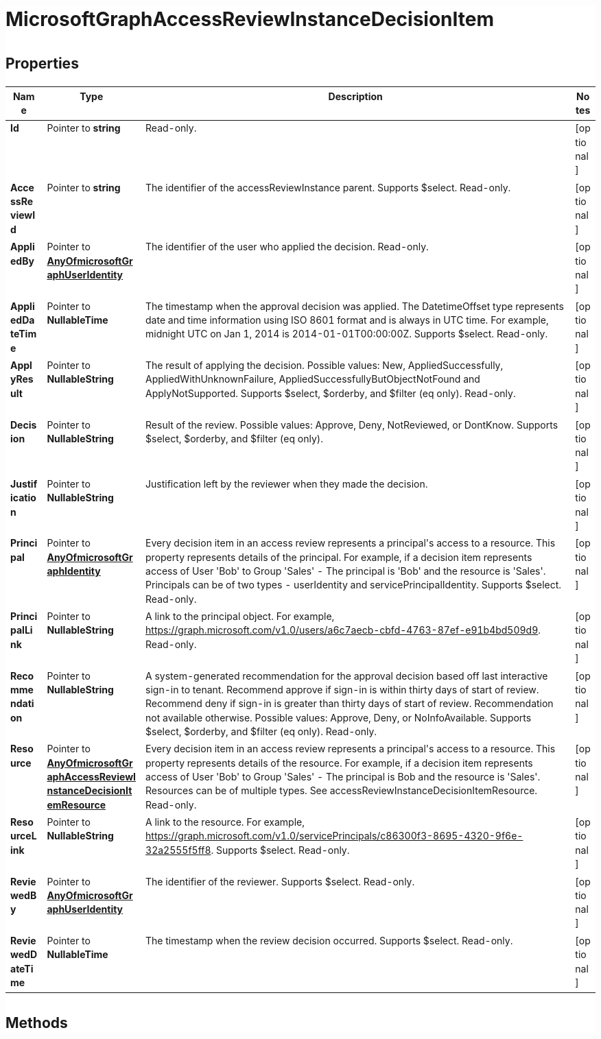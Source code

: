 # MicrosoftGraphAccessReviewInstanceDecisionItem

## Properties

Name | Type | Description | Notes
------------ | ------------- | ------------- | -------------
**Id** | Pointer to **string** | Read-only. | [optional] 
**AccessReviewId** | Pointer to **string** | The identifier of the accessReviewInstance parent. Supports $select. Read-only. | [optional] 
**AppliedBy** | Pointer to [**AnyOfmicrosoftGraphUserIdentity**](anyOf&lt;microsoft.graph.userIdentity&gt;.md) | The identifier of the user who applied the decision. Read-only. | [optional] 
**AppliedDateTime** | Pointer to **NullableTime** | The timestamp when the approval decision was applied. The DatetimeOffset type represents date and time information using ISO 8601 format and is always in UTC time. For example, midnight UTC on Jan 1, 2014 is 2014-01-01T00:00:00Z.  Supports $select. Read-only. | [optional] 
**ApplyResult** | Pointer to **NullableString** | The result of applying the decision. Possible values: New, AppliedSuccessfully, AppliedWithUnknownFailure, AppliedSuccessfullyButObjectNotFound and ApplyNotSupported. Supports $select, $orderby, and $filter (eq only). Read-only. | [optional] 
**Decision** | Pointer to **NullableString** | Result of the review. Possible values: Approve, Deny, NotReviewed, or DontKnow. Supports $select, $orderby, and $filter (eq only). | [optional] 
**Justification** | Pointer to **NullableString** | Justification left by the reviewer when they made the decision. | [optional] 
**Principal** | Pointer to [**AnyOfmicrosoftGraphIdentity**](anyOf&lt;microsoft.graph.identity&gt;.md) | Every decision item in an access review represents a principal&#39;s access to a resource. This property represents details of the principal. For example, if a decision item represents access of User &#39;Bob&#39; to Group &#39;Sales&#39; - The principal is &#39;Bob&#39; and the resource is &#39;Sales&#39;. Principals can be of two types - userIdentity and servicePrincipalIdentity. Supports $select. Read-only. | [optional] 
**PrincipalLink** | Pointer to **NullableString** | A link to the principal object. For example, https://graph.microsoft.com/v1.0/users/a6c7aecb-cbfd-4763-87ef-e91b4bd509d9. Read-only. | [optional] 
**Recommendation** | Pointer to **NullableString** | A system-generated recommendation for the approval decision based off last interactive sign-in to tenant. Recommend approve if sign-in is within thirty days of start of review. Recommend deny if sign-in is greater than thirty days of start of review. Recommendation not available otherwise. Possible values: Approve, Deny, or NoInfoAvailable. Supports $select, $orderby, and $filter (eq only). Read-only. | [optional] 
**Resource** | Pointer to [**AnyOfmicrosoftGraphAccessReviewInstanceDecisionItemResource**](anyOf&lt;microsoft.graph.accessReviewInstanceDecisionItemResource&gt;.md) | Every decision item in an access review represents a principal&#39;s access to a resource. This property represents details of the resource. For example, if a decision item represents access of User &#39;Bob&#39; to Group &#39;Sales&#39; - The principal is Bob and the resource is &#39;Sales&#39;. Resources can be of multiple types. See accessReviewInstanceDecisionItemResource. Read-only. | [optional] 
**ResourceLink** | Pointer to **NullableString** | A link to the resource. For example, https://graph.microsoft.com/v1.0/servicePrincipals/c86300f3-8695-4320-9f6e-32a2555f5ff8. Supports $select. Read-only. | [optional] 
**ReviewedBy** | Pointer to [**AnyOfmicrosoftGraphUserIdentity**](anyOf&lt;microsoft.graph.userIdentity&gt;.md) | The identifier of the reviewer. Supports $select. Read-only. | [optional] 
**ReviewedDateTime** | Pointer to **NullableTime** | The timestamp when the review decision occurred. Supports $select. Read-only. | [optional] 

## Methods
